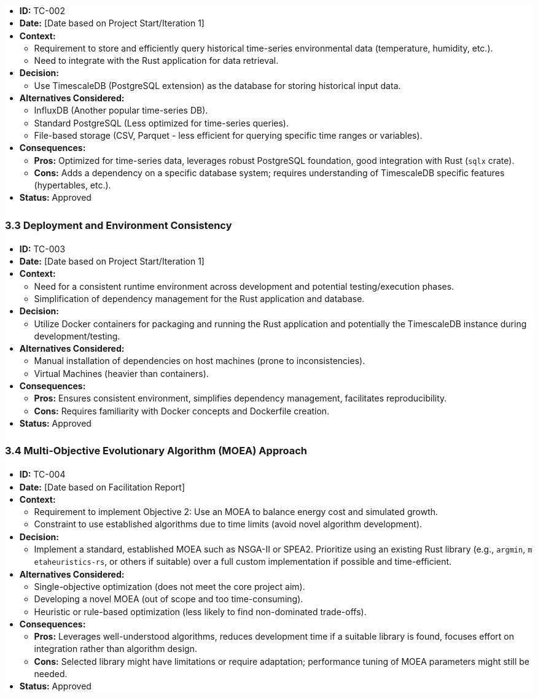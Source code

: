 - **ID:** TC-002
- **Date:** [Date based on Project Start/Iteration 1]
- **Context:**
  - Requirement to store and efficiently query historical time-series environmental data (temperature, humidity, etc.).
  - Need to integrate with the Rust application for data retrieval.
- **Decision:**
  - Use TimescaleDB (PostgreSQL extension) as the database for storing historical input data.
- **Alternatives Considered:**
  - InfluxDB (Another popular time-series DB).
  - Standard PostgreSQL (Less optimized for time-series queries).
  - File-based storage (CSV, Parquet - less efficient for querying specific time ranges or variables).
- **Consequences:**
  - **Pros:** Optimized for time-series data, leverages robust PostgreSQL foundation, good integration with Rust (`sqlx` crate).
  - **Cons:** Adds a dependency on a specific database system; requires understanding of TimescaleDB specific features (hypertables, etc.).
- **Status:** Approved

### 3.3 Deployment and Environment Consistency

- **ID:** TC-003
- **Date:** [Date based on Project Start/Iteration 1]
- **Context:**
  - Need for a consistent runtime environment across development and potential testing/execution phases.
  - Simplification of dependency management for the Rust application and database.
- **Decision:**
  - Utilize Docker containers for packaging and running the Rust application and potentially the TimescaleDB instance during development/testing.
- **Alternatives Considered:**
  - Manual installation of dependencies on host machines (prone to inconsistencies).
  - Virtual Machines (heavier than containers).
- **Consequences:**
  - **Pros:** Ensures consistent environment, simplifies dependency management, facilitates reproducibility.
  - **Cons:** Requires familiarity with Docker concepts and Dockerfile creation.
- **Status:** Approved

### 3.4 Multi-Objective Evolutionary Algorithm (MOEA) Approach

- **ID:** TC-004
- **Date:** [Date based on Facilitation Report]
- **Context:**
  - Requirement to implement Objective 2: Use an MOEA to balance energy cost and simulated growth.
  - Constraint to use established algorithms due to time limits (avoid novel algorithm development).
- **Decision:**
  - Implement a standard, established MOEA such as NSGA-II or SPEA2. Prioritize using an existing Rust library (e.g., `argmin`, `metaheuristics-rs`, or others if suitable) over a full custom implementation if possible and time-efficient.
- **Alternatives Considered:**
  - Single-objective optimization (does not meet the core project aim).
  - Developing a novel MOEA (out of scope and too time-consuming).
  - Heuristic or rule-based optimization (less likely to find non-dominated trade-offs).
- **Consequences:**
  - **Pros:** Leverages well-understood algorithms, reduces development time if a suitable library is found, focuses effort on integration rather than algorithm design.
  - **Cons:** Selected library might have limitations or require adaptation; performance tuning of MOEA parameters might still be needed.
- **Status:** Approved
